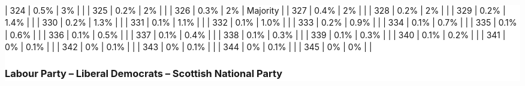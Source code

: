 | 324 | 0.5% | 3% |  |
| 325 | 0.2% | 2% |  |
| 326 | 0.3% | 2% | Majority |
| 327 | 0.4% | 2% |  |
| 328 | 0.2% | 2% |  |
| 329 | 0.2% | 1.4% |  |
| 330 | 0.2% | 1.3% |  |
| 331 | 0.1% | 1.1% |  |
| 332 | 0.1% | 1.0% |  |
| 333 | 0.2% | 0.9% |  |
| 334 | 0.1% | 0.7% |  |
| 335 | 0.1% | 0.6% |  |
| 336 | 0.1% | 0.5% |  |
| 337 | 0.1% | 0.4% |  |
| 338 | 0.1% | 0.3% |  |
| 339 | 0.1% | 0.3% |  |
| 340 | 0.1% | 0.2% |  |
| 341 | 0% | 0.1% |  |
| 342 | 0% | 0.1% |  |
| 343 | 0% | 0.1% |  |
| 344 | 0% | 0.1% |  |
| 345 | 0% | 0% |  |

### Labour Party – Liberal Democrats – Scottish National Party
